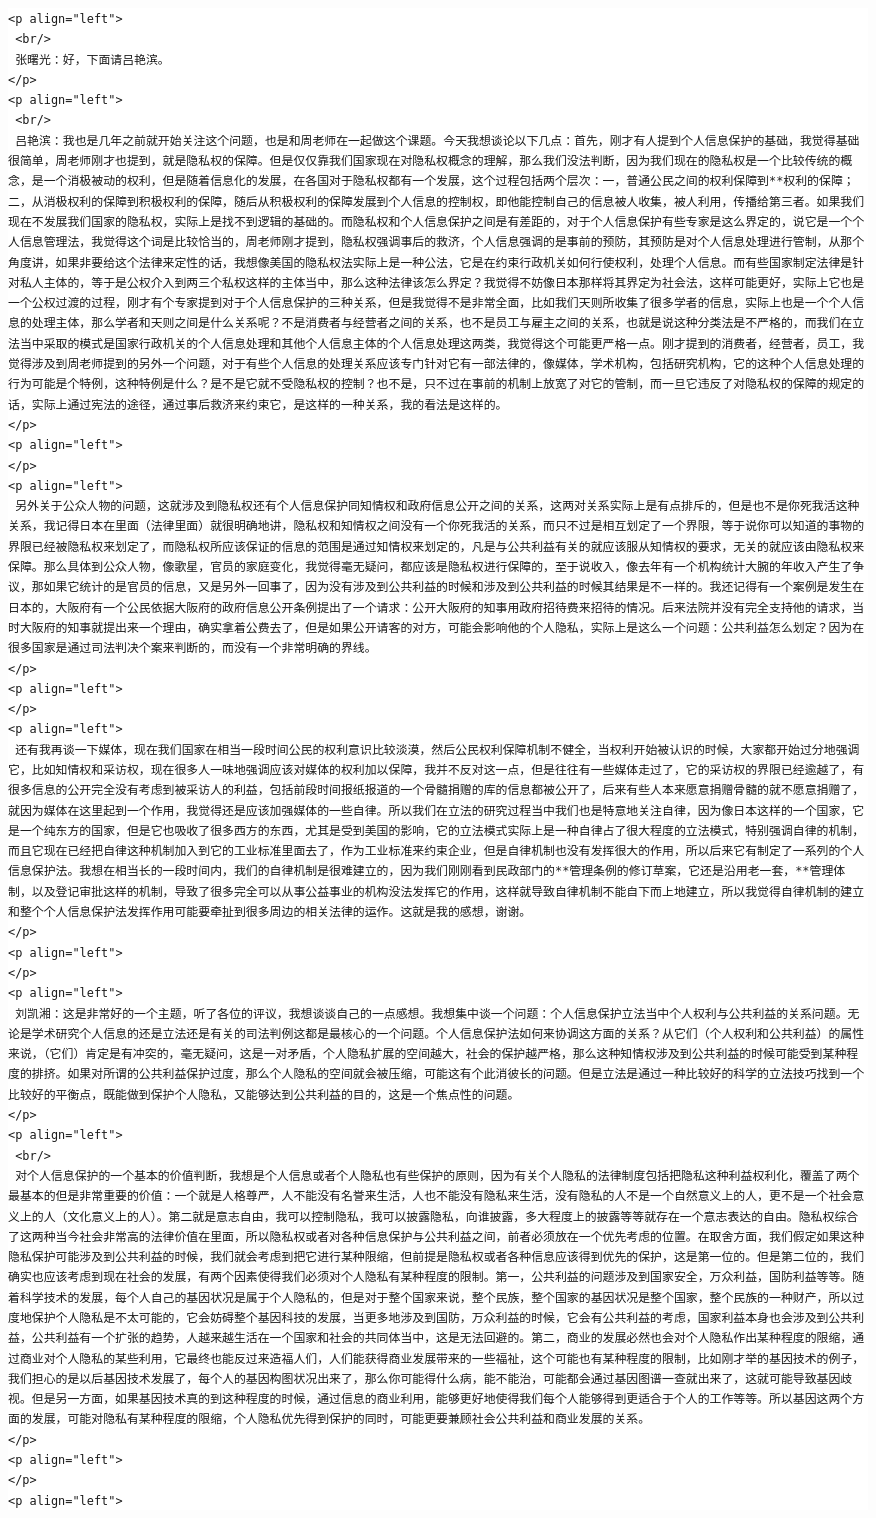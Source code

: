     <p align="left">
     <br/>
     张曙光：好，下面请吕艳滨。
    </p>
    <p align="left">
     <br/>
     吕艳滨：我也是几年之前就开始关注这个问题，也是和周老师在一起做这个课题。今天我想谈论以下几点：首先，刚才有人提到个人信息保护的基础，我觉得基础很简单，周老师刚才也提到，就是隐私权的保障。但是仅仅靠我们国家现在对隐私权概念的理解，那么我们没法判断，因为我们现在的隐私权是一个比较传统的概念，是一个消极被动的权利，但是随着信息化的发展，在各国对于隐私权都有一个发展，这个过程包括两个层次：一，普通公民之间的权利保障到**权利的保障；二，从消极权利的保障到积极权利的保障，随后从积极权利的保障发展到个人信息的控制权，即他能控制自己的信息被人收集，被人利用，传播给第三者。如果我们现在不发展我们国家的隐私权，实际上是找不到逻辑的基础的。而隐私权和个人信息保护之间是有差距的，对于个人信息保护有些专家是这么界定的，说它是一个个人信息管理法，我觉得这个词是比较恰当的，周老师刚才提到，隐私权强调事后的救济，个人信息强调的是事前的预防，其预防是对个人信息处理进行管制，从那个角度讲，如果非要给这个法律来定性的话，我想像美国的隐私权法实际上是一种公法，它是在约束行政机关如何行使权利，处理个人信息。而有些国家制定法律是针对私人主体的，等于是公权介入到两三个私权这样的主体当中，那么这种法律该怎么界定？我觉得不妨像日本那样将其界定为社会法，这样可能更好，实际上它也是一个公权过渡的过程，刚才有个专家提到对于个人信息保护的三种关系，但是我觉得不是非常全面，比如我们天则所收集了很多学者的信息，实际上也是一个个人信息的处理主体，那么学者和天则之间是什么关系呢？不是消费者与经营者之间的关系，也不是员工与雇主之间的关系，也就是说这种分类法是不严格的，而我们在立法当中采取的模式是国家行政机关的个人信息处理和其他个人信息主体的个人信息处理这两类，我觉得这个可能更严格一点。刚才提到的消费者，经营者，员工，我觉得涉及到周老师提到的另外一个问题，对于有些个人信息的处理关系应该专门针对它有一部法律的，像媒体，学术机构，包括研究机构，它的这种个人信息处理的行为可能是个特例，这种特例是什么？是不是它就不受隐私权的控制？也不是，只不过在事前的机制上放宽了对它的管制，而一旦它违反了对隐私权的保障的规定的话，实际上通过宪法的途径，通过事后救济来约束它，是这样的一种关系，我的看法是这样的。
    </p>
    <p align="left">
    </p>
    <p align="left">
     另外关于公众人物的问题，这就涉及到隐私权还有个人信息保护同知情权和政府信息公开之间的关系，这两对关系实际上是有点排斥的，但是也不是你死我活这种关系，我记得日本在里面（法律里面）就很明确地讲，隐私权和知情权之间没有一个你死我活的关系，而只不过是相互划定了一个界限，等于说你可以知道的事物的界限已经被隐私权来划定了，而隐私权所应该保证的信息的范围是通过知情权来划定的，凡是与公共利益有关的就应该服从知情权的要求，无关的就应该由隐私权来保障。那么具体到公众人物，像歌星，官员的家庭变化，我觉得毫无疑问，都应该是隐私权进行保障的，至于说收入，像去年有一个机构统计大腕的年收入产生了争议，那如果它统计的是官员的信息，又是另外一回事了，因为没有涉及到公共利益的时候和涉及到公共利益的时候其结果是不一样的。我还记得有一个案例是发生在日本的，大阪府有一个公民依据大阪府的政府信息公开条例提出了一个请求：公开大阪府的知事用政府招待费来招待的情况。后来法院并没有完全支持他的请求，当时大阪府的知事就提出来一个理由，确实拿着公费去了，但是如果公开请客的对方，可能会影响他的个人隐私，实际上是这么一个问题：公共利益怎么划定？因为在很多国家是通过司法判决个案来判断的，而没有一个非常明确的界线。
    </p>
    <p align="left">
    </p>
    <p align="left">
     还有我再谈一下媒体，现在我们国家在相当一段时间公民的权利意识比较淡漠，然后公民权利保障机制不健全，当权利开始被认识的时候，大家都开始过分地强调它，比如知情权和采访权，现在很多人一味地强调应该对媒体的权利加以保障，我并不反对这一点，但是往往有一些媒体走过了，它的采访权的界限已经逾越了，有很多信息的公开完全没有考虑到被采访人的利益，包括前段时间报纸报道的一个骨髓捐赠的库的信息都被公开了，后来有些人本来愿意捐赠骨髓的就不愿意捐赠了，就因为媒体在这里起到一个作用，我觉得还是应该加强媒体的一些自律。所以我们在立法的研究过程当中我们也是特意地关注自律，因为像日本这样的一个国家，它是一个纯东方的国家，但是它也吸收了很多西方的东西，尤其是受到美国的影响，它的立法模式实际上是一种自律占了很大程度的立法模式，特别强调自律的机制，而且它现在已经把自律这种机制加入到它的工业标准里面去了，作为工业标准来约束企业，但是自律机制也没有发挥很大的作用，所以后来它有制定了一系列的个人信息保护法。我想在相当长的一段时间内，我们的自律机制是很难建立的，因为我们刚刚看到民政部门的**管理条例的修订草案，它还是沿用老一套，**管理体制，以及登记审批这样的机制，导致了很多完全可以从事公益事业的机构没法发挥它的作用，这样就导致自律机制不能自下而上地建立，所以我觉得自律机制的建立和整个个人信息保护法发挥作用可能要牵扯到很多周边的相关法律的运作。这就是我的感想，谢谢。
    </p>
    <p align="left">
    </p>
    <p align="left">
     刘凯湘：这是非常好的一个主题，听了各位的评议，我想谈谈自己的一点感想。我想集中谈一个问题：个人信息保护立法当中个人权利与公共利益的关系问题。无论是学术研究个人信息的还是立法还是有关的司法判例这都是最核心的一个问题。个人信息保护法如何来协调这方面的关系？从它们（个人权利和公共利益）的属性来说，（它们）肯定是有冲突的，毫无疑问，这是一对矛盾，个人隐私扩展的空间越大，社会的保护越严格，那么这种知情权涉及到公共利益的时候可能受到某种程度的排挤。如果对所谓的公共利益保护过度，那么个人隐私的空间就会被压缩，可能这有个此消彼长的问题。但是立法是通过一种比较好的科学的立法技巧找到一个比较好的平衡点，既能做到保护个人隐私，又能够达到公共利益的目的，这是一个焦点性的问题。
    </p>
    <p align="left">
     <br/>
     对个人信息保护的一个基本的价值判断，我想是个人信息或者个人隐私也有些保护的原则，因为有关个人隐私的法律制度包括把隐私这种利益权利化，覆盖了两个最基本的但是非常重要的价值：一个就是人格尊严，人不能没有名誉来生活，人也不能没有隐私来生活，没有隐私的人不是一个自然意义上的人，更不是一个社会意义上的人（文化意义上的人）。第二就是意志自由，我可以控制隐私，我可以披露隐私，向谁披露，多大程度上的披露等等就存在一个意志表达的自由。隐私权综合了这两种当今社会非常高的法律价值在里面，所以隐私权或者对各种信息保护与公共利益之间，前者必须放在一个优先考虑的位置。在取舍方面，我们假定如果这种隐私保护可能涉及到公共利益的时候，我们就会考虑到把它进行某种限缩，但前提是隐私权或者各种信息应该得到优先的保护，这是第一位的。但是第二位的，我们确实也应该考虑到现在社会的发展，有两个因素使得我们必须对个人隐私有某种程度的限制。第一，公共利益的问题涉及到国家安全，万众利益，国防利益等等。随着科学技术的发展，每个人自己的基因状况是属于个人隐私的，但是对于整个国家来说，整个民族，整个国家的基因状况是整个国家，整个民族的一种财产，所以过度地保护个人隐私是不太可能的，它会妨碍整个基因科技的发展，当更多地涉及到国防，万众利益的时候，它会有公共利益的考虑，国家利益本身也会涉及到公共利益，公共利益有一个扩张的趋势，人越来越生活在一个国家和社会的共同体当中，这是无法回避的。第二，商业的发展必然也会对个人隐私作出某种程度的限缩，通过商业对个人隐私的某些利用，它最终也能反过来造福人们，人们能获得商业发展带来的一些福祉，这个可能也有某种程度的限制，比如刚才举的基因技术的例子，我们担心的是以后基因技术发展了，每个人的基因构图状况出来了，那么你可能得什么病，能不能治，可能都会通过基因图谱一查就出来了，这就可能导致基因歧视。但是另一方面，如果基因技术真的到这种程度的时候，通过信息的商业利用，能够更好地使得我们每个人能够得到更适合于个人的工作等等。所以基因这两个方面的发展，可能对隐私有某种程度的限缩，个人隐私优先得到保护的同时，可能更要兼顾社会公共利益和商业发展的关系。
    </p>
    <p align="left">
    </p>
    <p align="left">